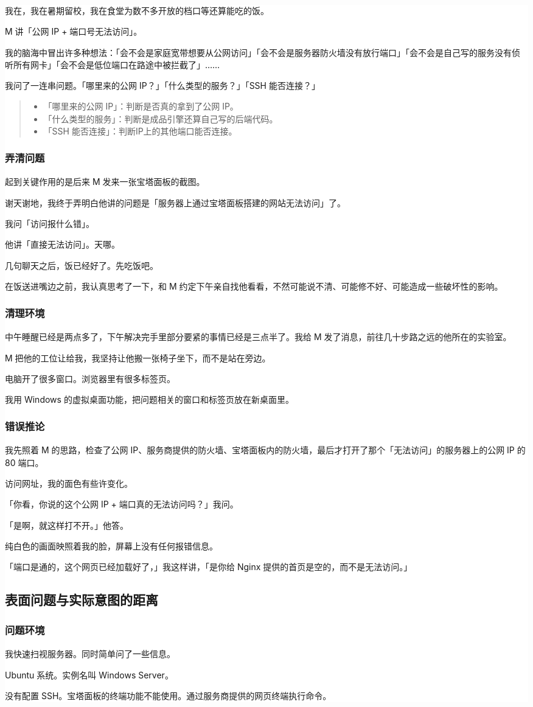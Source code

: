 我在，我在暑期留校，我在食堂为数不多开放的档口等还算能吃的饭。

M 讲「公网 IP + 端口号无法访问」。

我的脑海中冒出许多种想法：「会不会是家庭宽带想要从公网访问」「会不会是服务器防火墙没有放行端口」「会不会是自己写的服务没有侦听所有网卡」「会不会是低位端口在路途中被拦截了」……

我问了一连串问题。「哪里来的公网 IP？」「什么类型的服务？」「SSH 能否连接？」

> - 「哪里来的公网 IP」：判断是否真的拿到了公网 IP。
> - 「什么类型的服务」：判断是成品引擎还算自己写的后端代码。
> - 「SSH 能否连接」：判断IP上的其他端口能否连接。

### 弄清问题

起到关键作用的是后来 M 发来一张宝塔面板的截图。

谢天谢地，我终于弄明白他讲的问题是「服务器上通过宝塔面板搭建的网站无法访问」了。

我问「访问报什么错」。

他讲「直接无法访问」。天哪。

几句聊天之后，饭已经好了。先吃饭吧。

在饭送进嘴边之前，我认真思考了一下，和 M 约定下午亲自找他看看，不然可能说不清、可能修不好、可能造成一些破坏性的影响。

### 清理环境

中午睡醒已经是两点多了，下午解决完手里部分要紧的事情已经是三点半了。我给 M 发了消息，前往几十步路之远的他所在的实验室。

M 把他的工位让给我，我坚持让他搬一张椅子坐下，而不是站在旁边。

电脑开了很多窗口。浏览器里有很多标签页。

我用 Windows 的虚拟桌面功能，把问题相关的窗口和标签页放在新桌面里。

### 错误推论

我先照着 M 的思路，检查了公网 IP、服务商提供的防火墙、宝塔面板内的防火墙，最后才打开了那个「无法访问」的服务器上的公网 IP 的 80 端口。

访问网址，我的面色有些许变化。

「你看，你说的这个公网 IP + 端口真的无法访问吗？」我问。

「是啊，就这样打不开。」他答。

纯白色的画面映照着我的脸，屏幕上没有任何报错信息。

「端口是通的，这个网页已经加载好了，」我这样讲，「是你给 Nginx 提供的首页是空的，而不是无法访问。」

## 表面问题与实际意图的距离

### 问题环境

我快速扫视服务器。同时简单问了一些信息。

Ubuntu 系统。实例名叫 Windows Server。

没有配置 SSH。宝塔面板的终端功能不能使用。通过服务商提供的网页终端执行命令。
